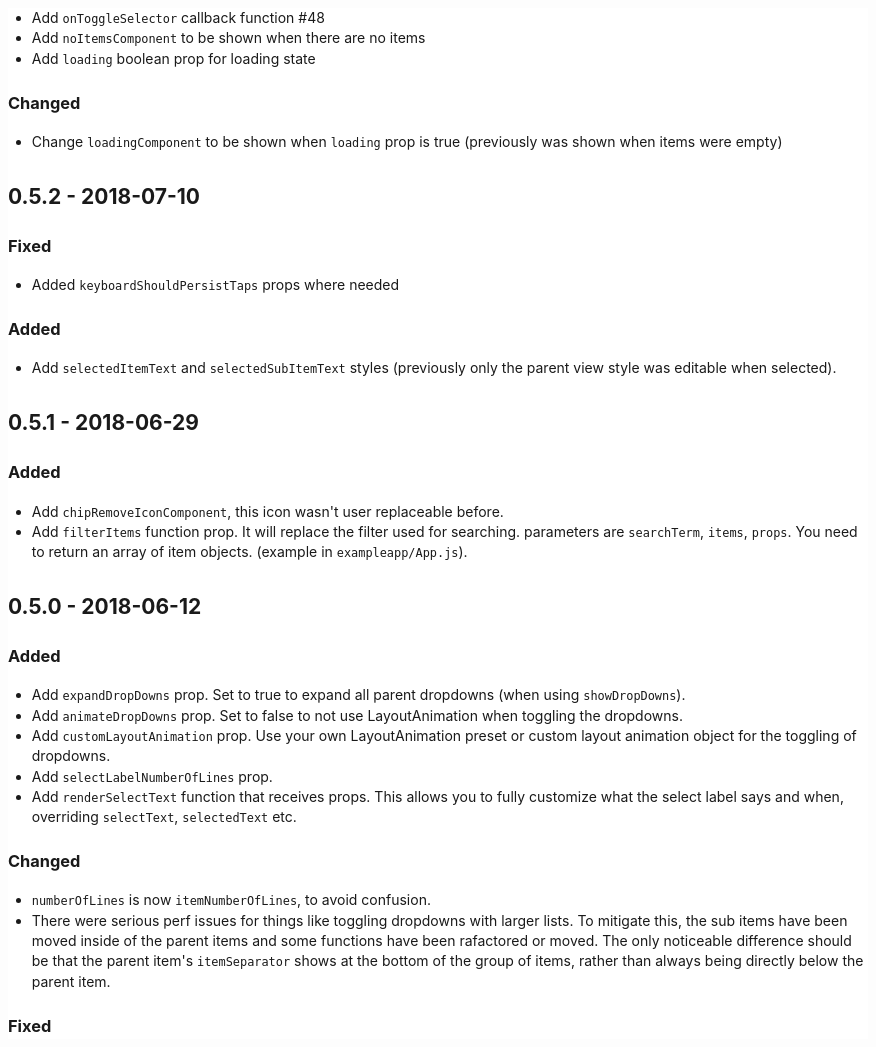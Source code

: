 - Add `onToggleSelector` callback function #48
- Add `noItemsComponent` to be shown when there are no items
- Add `loading` boolean prop for loading state

### Changed

- Change `loadingComponent` to be shown when `loading` prop is true (previously was shown when items were empty)

## 0.5.2 - 2018-07-10

### Fixed

- Added `keyboardShouldPersistTaps` props where needed

### Added

- Add `selectedItemText` and `selectedSubItemText` styles (previously only the parent view style was editable when selected).

## 0.5.1 - 2018-06-29

### Added

- Add `chipRemoveIconComponent`, this icon wasn't user replaceable before.
- Add `filterItems` function prop. It will replace the filter used for searching. parameters are `searchTerm`, `items`, `props`. You need to return an array of item objects. (example in `exampleapp/App.js`).

## 0.5.0 - 2018-06-12

### Added

- Add `expandDropDowns` prop. Set to true to expand all parent dropdowns (when using `showDropDowns`).
- Add `animateDropDowns` prop. Set to false to not use LayoutAnimation when toggling the dropdowns.
- Add `customLayoutAnimation` prop. Use your own LayoutAnimation preset or custom layout animation object for the toggling of dropdowns.
- Add `selectLabelNumberOfLines` prop.
- Add `renderSelectText` function that receives props. This allows you to fully customize what the select label says and when, overriding `selectText`, `selectedText` etc.

### Changed

- `numberOfLines` is now `itemNumberOfLines`, to avoid confusion.
- There were serious perf issues for things like toggling dropdowns with larger lists. To mitigate this, the sub items have been moved inside of the parent items and some functions have been rafactored or moved. The only noticeable difference should be that the parent item's `itemSeparator` shows at the bottom of the group of items, rather than always being directly below the parent item.

### Fixed
